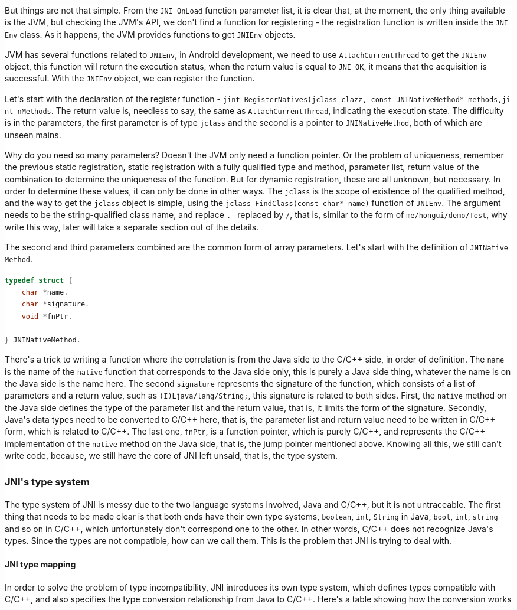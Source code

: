 But things are not that simple. From the `JNI_OnLoad` function parameter list, it is clear that, at the moment, the only thing available is the JVM, but checking the JVM's API, we don't find a function for registering - the registration function is written inside the `JNIEnv` class. As it happens, the JVM provides functions to get `JNIEnv` objects.

JVM has several functions related to `JNIEnv`, in Android development, we need to use `AttachCurrentThread` to get the `JNIEnv` object, this function will return the execution status, when the return value is equal to `JNI_OK`, it means that the acquisition is successful. With the `JNIEnv` object, we can register the function.

Let's start with the declaration of the register function - `jint RegisterNatives(jclass clazz, const JNINativeMethod* methods,jint nMethods`. The return value is, needless to say, the same as `AttachCurrentThread`, indicating the execution state. The difficulty is in the parameters, the first parameter is of type `jclass` and the second is a pointer to `JNINativeMethod`, both of which are unseen mains.

Why do you need so many parameters? Doesn't the JVM only need a function pointer. Or the problem of uniqueness, remember the previous static registration, static registration with a fully qualified type and method, parameter list, return value of the combination to determine the uniqueness of the function. But for dynamic registration, these are all unknown, but necessary. In order to determine these values, it can only be done in other ways. The `jclass` is the scope of existence of the qualified method, and the way to get the `jclass` object is simple, using the `jclass FindClass(const char* name)` function of `JNIEnv`. The argument needs to be the string-qualified class name, and replace `. ` replaced by ` / `, that is, similar to the form of ` me/hongui/demo/Test `, why write this way, later will take a separate section out of the details.

The second and third parameters combined are the common form of array parameters. Let's start with the definition of `JNINativeMethod`.
```cpp
typedef struct { 
    char *name. 
    char *signature. 
    void *fnPtr. 

} JNINativeMethod. 
```
There's a trick to writing a function where the correlation is from the Java side to the C/C++ side, in order of definition. The `name` is the name of the `native` function that corresponds to the Java side only, this is purely a Java side thing, whatever the name is on the Java side is the name here. The second `signature` represents the signature of the function, which consists of a list of parameters and a return value, such as `(I)Ljava/lang/String;`, this signature is related to both sides. First, the `native` method on the Java side defines the type of the parameter list and the return value, that is, it limits the form of the signature. Secondly, Java's data types need to be converted to C/C++ here, that is, the parameter list and return value need to be written in C/C++ form, which is related to C/C++. The last one, `fnPtr`, is a function pointer, which is purely C/C++, and represents the C/C++ implementation of the `native` method on the Java side, that is, the jump pointer mentioned above. Knowing all this, we still can't write code, because, we still have the core of JNI left unsaid, that is, the type system.
### JNI's type system
The type system of JNI is messy due to the two language systems involved, Java and C/C++, but it is not untraceable. The first thing that needs to be made clear is that both ends have their own type systems, `boolean`, `int`, `String` in Java, `bool`, `int`, `string` and so on in C/C++, which unfortunately don't correspond one to the other. In other words, C/C++ does not recognize Java's types. Since the types are not compatible, how can we call them. This is the problem that JNI is trying to deal with.
#### JNI type mapping
In order to solve the problem of type incompatibility, JNI introduces its own type system, which defines types compatible with C/C++, and also specifies the type conversion relationship from Java to C/C++. Here's a table showing how the conversion works
